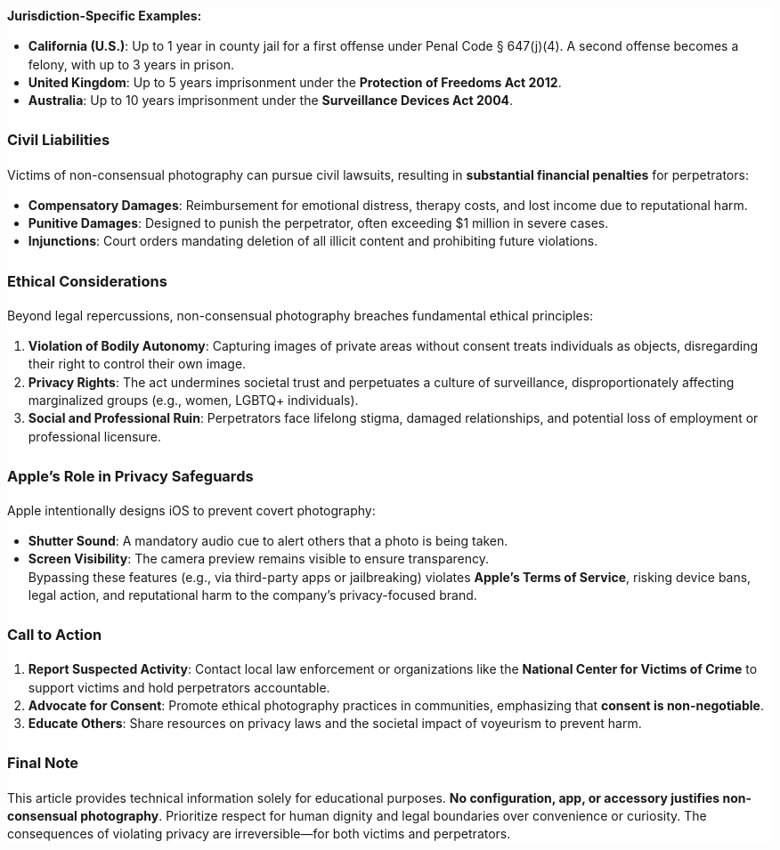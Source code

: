 **Jurisdiction-Specific Examples:**  
- **California (U.S.)**: Up to 1 year in county jail for a first offense under Penal Code § 647(j)(4). A second offense becomes a felony, with up to 3 years in prison.  
- **United Kingdom**: Up to 5 years imprisonment under the **Protection of Freedoms Act 2012**.  
- **Australia**: Up to 10 years imprisonment under the **Surveillance Devices Act 2004**.  

### Civil Liabilities  
Victims of non-consensual photography can pursue civil lawsuits, resulting in **substantial financial penalties** for perpetrators:  
- **Compensatory Damages**: Reimbursement for emotional distress, therapy costs, and lost income due to reputational harm.  
- **Punitive Damages**: Designed to punish the perpetrator, often exceeding $1 million in severe cases.  
- **Injunctions**: Court orders mandating deletion of all illicit content and prohibiting future violations.  

### Ethical Considerations  
Beyond legal repercussions, non-consensual photography breaches fundamental ethical principles:  
1. **Violation of Bodily Autonomy**: Capturing images of private areas without consent treats individuals as objects, disregarding their right to control their own image.  
2. **Privacy Rights**: The act undermines societal trust and perpetuates a culture of surveillance, disproportionately affecting marginalized groups (e.g., women, LGBTQ+ individuals).  
3. **Social and Professional Ruin**: Perpetrators face lifelong stigma, damaged relationships, and potential loss of employment or professional licensure.  

### Apple’s Role in Privacy Safeguards  
Apple intentionally designs iOS to prevent covert photography:  
- **Shutter Sound**: A mandatory audio cue to alert others that a photo is being taken.  
- **Screen Visibility**: The camera preview remains visible to ensure transparency.  
Bypassing these features (e.g., via third-party apps or jailbreaking) violates **Apple’s Terms of Service**, risking device bans, legal action, and reputational harm to the company’s privacy-focused brand.  

### Call to Action  
1. **Report Suspected Activity**: Contact local law enforcement or organizations like the **National Center for Victims of Crime** to support victims and hold perpetrators accountable.  
2. **Advocate for Consent**: Promote ethical photography practices in communities, emphasizing that **consent is non-negotiable**.  
3. **Educate Others**: Share resources on privacy laws and the societal impact of voyeurism to prevent harm.  

### Final Note  
This article provides technical information solely for educational purposes. **No configuration, app, or accessory justifies non-consensual photography**. Prioritize respect for human dignity and legal boundaries over convenience or curiosity. The consequences of violating privacy are irreversible—for both victims and perpetrators.